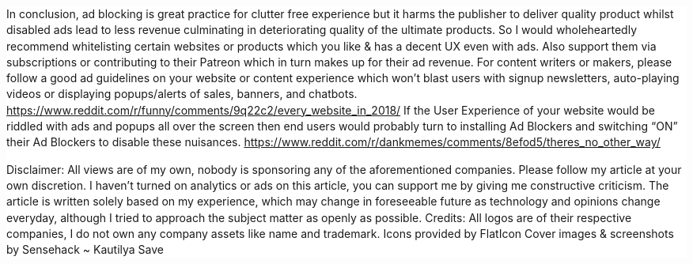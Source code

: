 In conclusion, ad blocking is great practice for clutter free experience but it harms the publisher to deliver quality product whilst disabled ads lead to less revenue culminating in deteriorating quality of the ultimate products. 
So I would wholeheartedly recommend whitelisting certain websites or products which you like & has a decent UX even with ads. Also support them via subscriptions or contributing to their Patreon which in turn makes up for their ad revenue.
For content writers or makers, please follow a good ad guidelines on your website or content experience which won’t blast users with signup newsletters, auto-playing videos or displaying popups/alerts of sales, banners, and chatbots.
https://www.reddit.com/r/funny/comments/9q22c2/every_website_in_2018/
If the User Experience of your website would be riddled with ads and popups all over the screen then end users would probably turn to installing Ad Blockers and switching “ON” their Ad Blockers to disable these nuisances.
 https://www.reddit.com/r/dankmemes/comments/8efod5/theres_no_other_way/

Disclaimer: 
All views are of my own, nobody is sponsoring any of the aforementioned companies. Please follow my article at your own discretion. I haven’t turned on analytics or ads on this article, you can support me by giving me constructive criticism. The article is written solely based on my experience, which may change in foreseeable future as technology and opinions change everyday, although I tried to approach the subject matter as openly as possible.
Credits:
All logos are of their respective companies, I do not own any company assets like name and trademark.
Icons provided by FlatIcon
Cover images & screenshots by Sensehack
~ Kautilya Save


